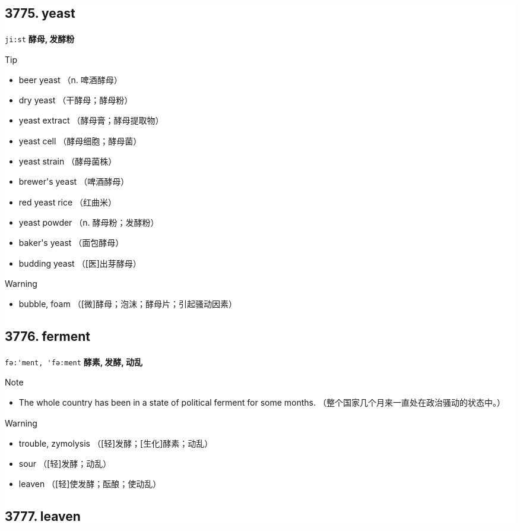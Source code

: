 ## 3775. yeast

`ji:st`  **酵母, 发酵粉**

> [!TIP]
>
> - beer yeast （n. 啤酒酵母）
>
> - dry yeast （干酵母；酵母粉）
>
> - yeast extract （酵母膏；酵母提取物）
>
> - yeast cell （酵母细胞；酵母菌）
>
> - yeast strain （酵母菌株）
>
> - brewer's yeast （啤酒酵母）
>
> - red yeast rice （红曲米）
>
> - yeast powder （n. 酵母粉；发酵粉）
>
> - baker's yeast （面包酵母）
>
> - budding yeast （[医]出芽酵母）
>

> [!WARNING]
>
> - bubble, foam （[微]酵母；泡沫；酵母片；引起骚动因素）
>

## 3776. ferment

`fə:'ment, 'fə:ment`  **酵素, 发酵, 动乱**

> [!NOTE]
>
> - The whole country has been in a state of political ferment for some months. （整个国家几个月来一直处在政治骚动的状态中。）
>

> [!WARNING]
>
> - trouble, zymolysis （[轻]发酵；[生化]酵素；动乱）
>
> - sour （[轻]发酵；动乱）
>
> - leaven （[轻]使发酵；酝酿；使动乱）
>

## 3777. leaven
